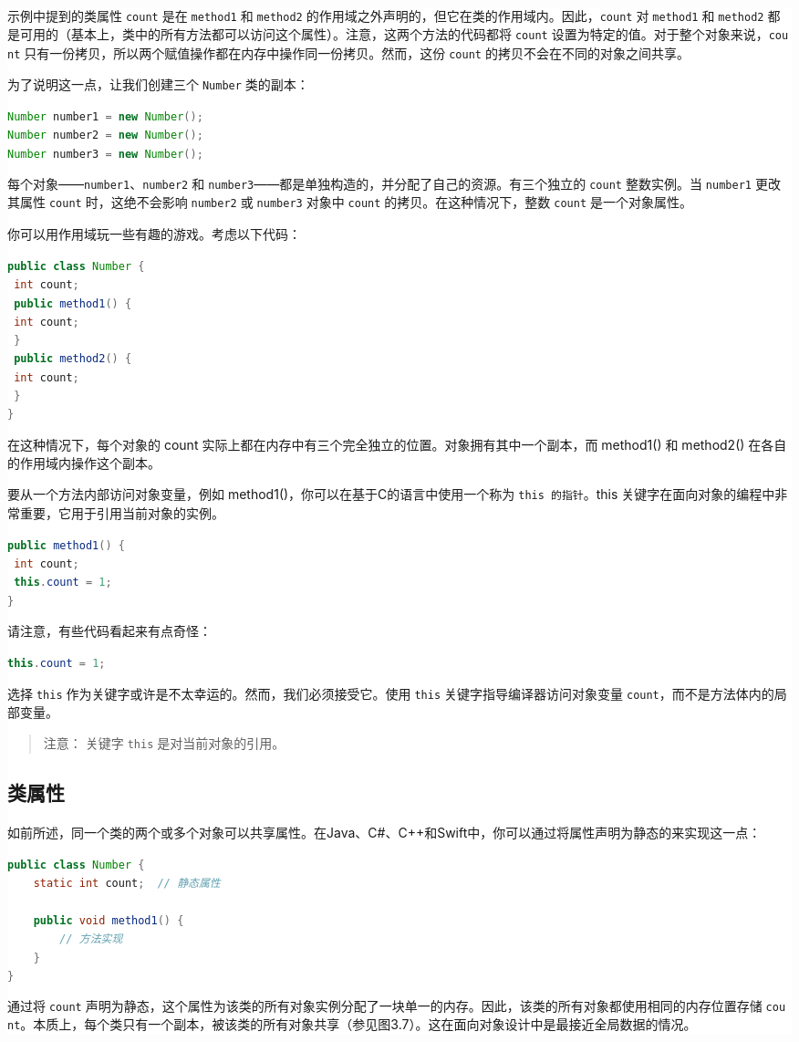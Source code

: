 示例中提到的类属性 `count` 是在 `method1` 和 `method2` 的作用域之外声明的，但它在类的作用域内。因此，`count` 对 `method1` 和 `method2` 都是可用的（基本上，类中的所有方法都可以访问这个属性）。注意，这两个方法的代码都将 `count` 设置为特定的值。对于整个对象来说，`count` 只有一份拷贝，所以两个赋值操作都在内存中操作同一份拷贝。然而，这份 `count` 的拷贝不会在不同的对象之间共享。    

为了说明这一点，让我们创建三个 `Number` 类的副本：          
```java
Number number1 = new Number();
Number number2 = new Number();
Number number3 = new Number();
```

每个对象——`number1`、`number2` 和 `number3`——都是单独构造的，并分配了自己的资源。有三个独立的 `count` 整数实例。当 `number1` 更改其属性 `count` 时，这绝不会影响 `number2` 或 `number3` 对象中 `count` 的拷贝。在这种情况下，整数 `count` 是一个对象属性。              

你可以用作用域玩一些有趣的游戏。考虑以下代码：          
```java
public class Number {
 int count;
 public method1() {
 int count;
 }
 public method2() {
 int count;
 }
}
```

在这种情况下，每个对象的 count 实际上都在内存中有三个完全独立的位置。对象拥有其中一个副本，而 method1() 和 method2() 在各自的作用域内操作这个副本。

要从一个方法内部访问对象变量，例如 method1()，你可以在基于C的语言中使用一个称为 `this 的指针`。this 关键字在面向对象的编程中非常重要，它用于引用当前对象的实例。          
```java
public method1() {
 int count;
 this.count = 1;
}
```     
请注意，有些代码看起来有点奇怪：            
```java
this.count = 1;
```

选择 `this` 作为关键字或许是不太幸运的。然而，我们必须接受它。使用 `this` 关键字指导编译器访问对象变量 `count`，而不是方法体内的局部变量。       

>注意： 关键字 `this` 是对当前对象的引用。      

## 类属性   
如前所述，同一个类的两个或多个对象可以共享属性。在Java、C#、C++和Swift中，你可以通过将属性声明为静态的来实现这一点：            
```java
public class Number {
    static int count;  // 静态属性

    public void method1() {
        // 方法实现
    }
}
```     
通过将 `count` 声明为静态，这个属性为该类的所有对象实例分配了一块单一的内存。因此，该类的所有对象都使用相同的内存位置存储 `count`。本质上，每个类只有一个副本，被该类的所有对象共享（参见图3.7）。这在面向对象设计中是最接近全局数据的情况。            
